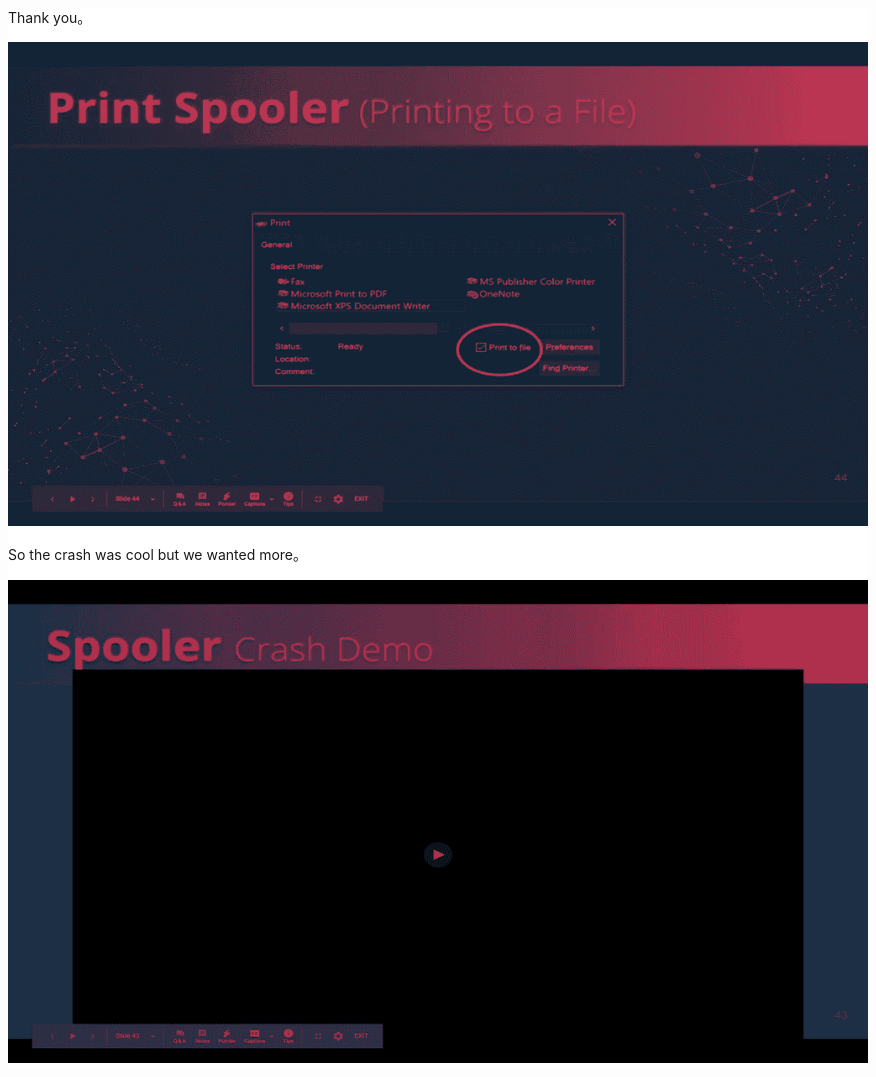  Thank you。

![](img/5d9a9ac3a43b5a3bd29848b3cb756218_14.png)

 So the crash was cool but we wanted more。

![](img/5d9a9ac3a43b5a3bd29848b3cb756218_16.png)

